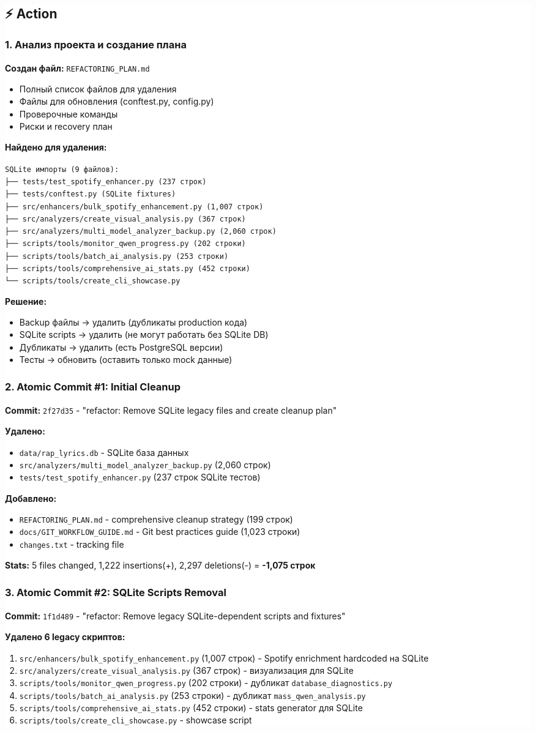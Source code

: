 ## ⚡ **Action**

### 1. Анализ проекта и создание плана

**Создан файл:** `REFACTORING_PLAN.md`
- Полный список файлов для удаления
- Файлы для обновления (conftest.py, config.py)
- Проверочные команды
- Риски и recovery план

**Найдено для удаления:**
```
SQLite импорты (9 файлов):
├── tests/test_spotify_enhancer.py (237 строк)
├── tests/conftest.py (SQLite fixtures)
├── src/enhancers/bulk_spotify_enhancement.py (1,007 строк)
├── src/analyzers/create_visual_analysis.py (367 строк)
├── src/analyzers/multi_model_analyzer_backup.py (2,060 строк)
├── scripts/tools/monitor_qwen_progress.py (202 строки)
├── scripts/tools/batch_ai_analysis.py (253 строки)
├── scripts/tools/comprehensive_ai_stats.py (452 строки)
└── scripts/tools/create_cli_showcase.py
```

**Решение:**
- Backup файлы → удалить (дубликаты production кода)
- SQLite scripts → удалить (не могут работать без SQLite DB)
- Дубликаты → удалить (есть PostgreSQL версии)
- Тесты → обновить (оставить только mock данные)

### 2. Atomic Commit #1: Initial Cleanup

**Commit:** `2f27d35` - "refactor: Remove SQLite legacy files and create cleanup plan"

**Удалено:**
- `data/rap_lyrics.db` - SQLite база данных
- `src/analyzers/multi_model_analyzer_backup.py` (2,060 строк)
- `tests/test_spotify_enhancer.py` (237 строк SQLite тестов)

**Добавлено:**
- `REFACTORING_PLAN.md` - comprehensive cleanup strategy (199 строк)
- `docs/GIT_WORKFLOW_GUIDE.md` - Git best practices guide (1,023 строки)
- `changes.txt` - tracking file

**Stats:** 5 files changed, 1,222 insertions(+), 2,297 deletions(-) = **-1,075 строк**

### 3. Atomic Commit #2: SQLite Scripts Removal

**Commit:** `1f1d489` - "refactor: Remove legacy SQLite-dependent scripts and fixtures"

**Удалено 6 legacy скриптов:**
1. `src/enhancers/bulk_spotify_enhancement.py` (1,007 строк) - Spotify enrichment hardcoded на SQLite
2. `src/analyzers/create_visual_analysis.py` (367 строк) - визуализация для SQLite
3. `scripts/tools/monitor_qwen_progress.py` (202 строки) - дубликат `database_diagnostics.py`
4. `scripts/tools/batch_ai_analysis.py` (253 строки) - дубликат `mass_qwen_analysis.py`
5. `scripts/tools/comprehensive_ai_stats.py` (452 строки) - stats generator для SQLite
6. `scripts/tools/create_cli_showcase.py` - showcase script
